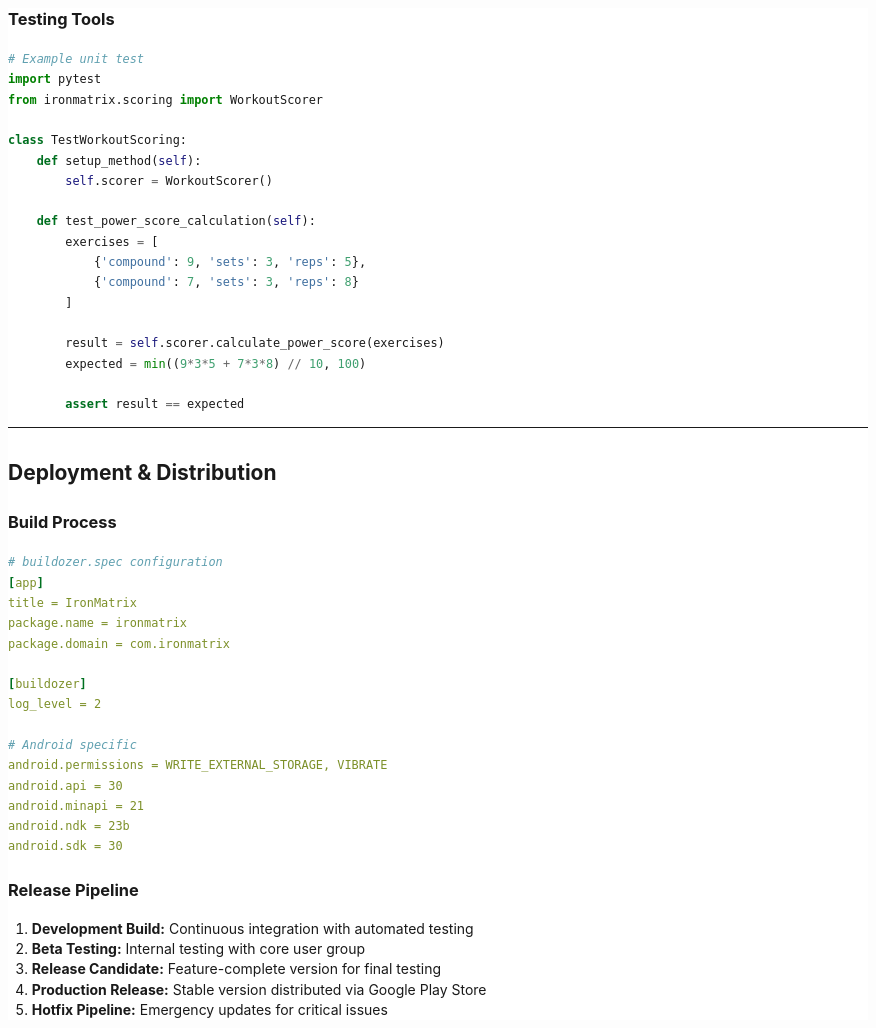 ### Testing Tools
```python
# Example unit test
import pytest
from ironmatrix.scoring import WorkoutScorer

class TestWorkoutScoring:
    def setup_method(self):
        self.scorer = WorkoutScorer()
    
    def test_power_score_calculation(self):
        exercises = [
            {'compound': 9, 'sets': 3, 'reps': 5},
            {'compound': 7, 'sets': 3, 'reps': 8}
        ]
        
        result = self.scorer.calculate_power_score(exercises)
        expected = min((9*3*5 + 7*3*8) // 10, 100)
        
        assert result == expected
```

---

## Deployment & Distribution

### Build Process
```yaml
# buildozer.spec configuration
[app]
title = IronMatrix
package.name = ironmatrix
package.domain = com.ironmatrix

[buildozer]
log_level = 2

# Android specific
android.permissions = WRITE_EXTERNAL_STORAGE, VIBRATE
android.api = 30
android.minapi = 21
android.ndk = 23b
android.sdk = 30
```

### Release Pipeline
1. **Development Build:** Continuous integration with automated testing
2. **Beta Testing:** Internal testing with core user group
3. **Release Candidate:** Feature-complete version for final testing
4. **Production Release:** Stable version distributed via Google Play Store
5. **Hotfix Pipeline:** Emergency updates for critical issues
